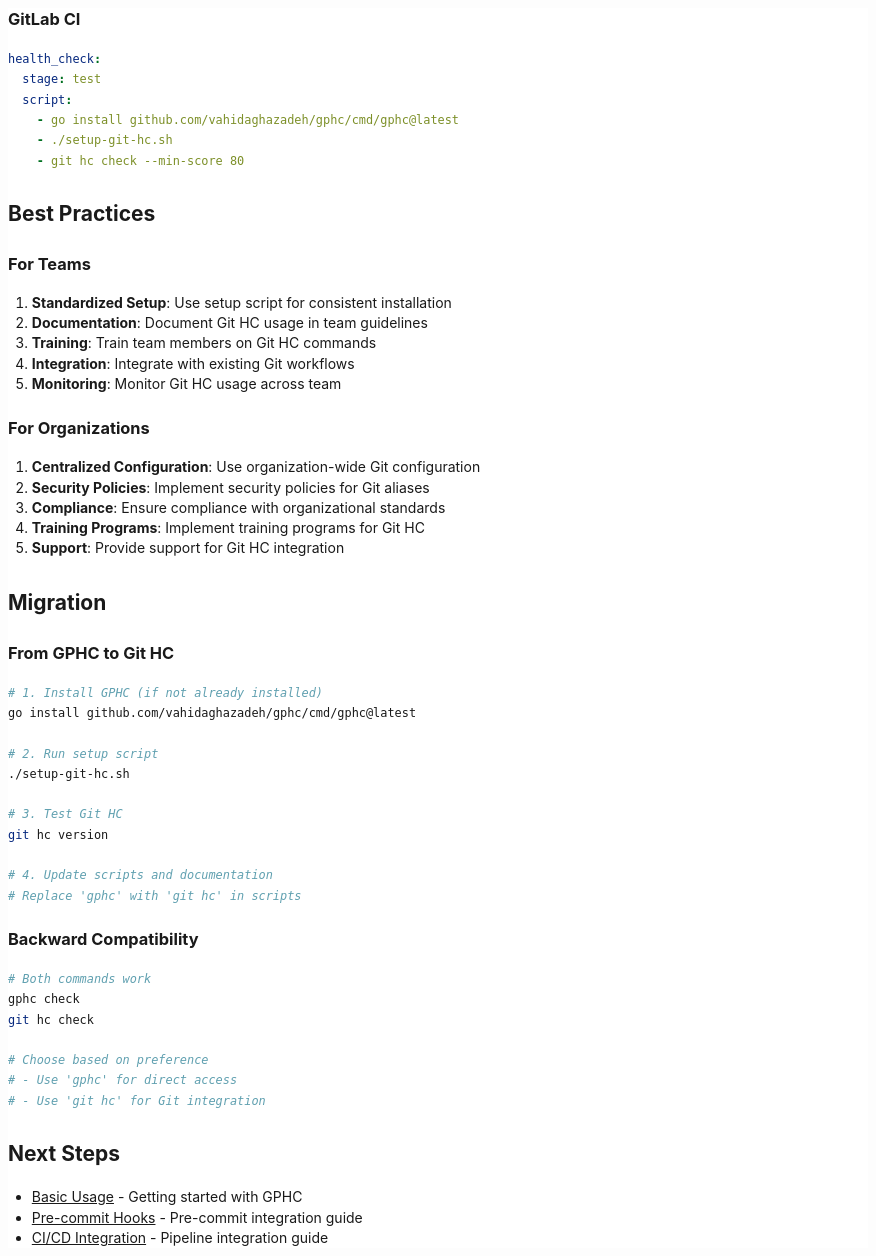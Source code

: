 ### GitLab CI
```yaml
health_check:
  stage: test
  script:
    - go install github.com/vahidaghazadeh/gphc/cmd/gphc@latest
    - ./setup-git-hc.sh
    - git hc check --min-score 80
```

## Best Practices

### For Teams
1. **Standardized Setup**: Use setup script for consistent installation
2. **Documentation**: Document Git HC usage in team guidelines
3. **Training**: Train team members on Git HC commands
4. **Integration**: Integrate with existing Git workflows
5. **Monitoring**: Monitor Git HC usage across team

### For Organizations
1. **Centralized Configuration**: Use organization-wide Git configuration
2. **Security Policies**: Implement security policies for Git aliases
3. **Compliance**: Ensure compliance with organizational standards
4. **Training Programs**: Implement training programs for Git HC
5. **Support**: Provide support for Git HC integration

## Migration

### From GPHC to Git HC
```bash
# 1. Install GPHC (if not already installed)
go install github.com/vahidaghazadeh/gphc/cmd/gphc@latest

# 2. Run setup script
./setup-git-hc.sh

# 3. Test Git HC
git hc version

# 4. Update scripts and documentation
# Replace 'gphc' with 'git hc' in scripts
```

### Backward Compatibility
```bash
# Both commands work
gphc check
git hc check

# Choose based on preference
# - Use 'gphc' for direct access
# - Use 'git hc' for Git integration
```

## Next Steps
- [Basic Usage](basic-usage.md) - Getting started with GPHC
- [Pre-commit Hooks](pre-commit-hooks.md) - Pre-commit integration guide
- [CI/CD Integration](ci-cd-integration.md) - Pipeline integration guide
